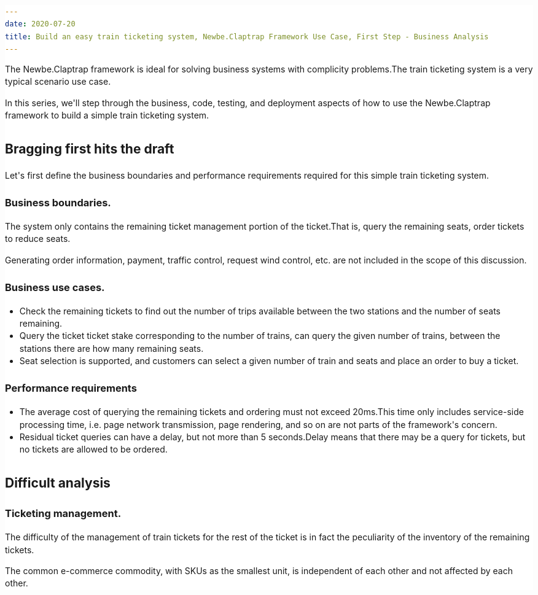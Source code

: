 ```yaml
---
date: 2020-07-20
title: Build an easy train ticketing system, Newbe.Claptrap Framework Use Case, First Step - Business Analysis
---
```


The Newbe.Claptrap framework is ideal for solving business systems with complicity problems.The train ticketing system is a very typical scenario use case.

In this series, we'll step through the business, code, testing, and deployment aspects of how to use the Newbe.Claptrap framework to build a simple train ticketing system.



## Bragging first hits the draft

Let's first define the business boundaries and performance requirements required for this simple train ticketing system.

### Business boundaries.

The system only contains the remaining ticket management portion of the ticket.That is, query the remaining seats, order tickets to reduce seats.

Generating order information, payment, traffic control, request wind control, etc. are not included in the scope of this discussion.

### Business use cases.

- Check the remaining tickets to find out the number of trips available between the two stations and the number of seats remaining.
- Query the ticket ticket stake corresponding to the number of trains, can query the given number of trains, between the stations there are how many remaining seats.
- Seat selection is supported, and customers can select a given number of train and seats and place an order to buy a ticket.

### Performance requirements

- The average cost of querying the remaining tickets and ordering must not exceed 20ms.This time only includes service-side processing time, i.e. page network transmission, page rendering, and so on are not parts of the framework's concern.
- Residual ticket queries can have a delay, but not more than 5 seconds.Delay means that there may be a query for tickets, but no tickets are allowed to be ordered.

## Difficult analysis

### Ticketing management.

The difficulty of the management of train tickets for the rest of the ticket is in fact the peculiarity of the inventory of the remaining tickets.

The common e-commerce commodity, with SKUs as the smallest unit, is independent of each other and not affected by each other.
